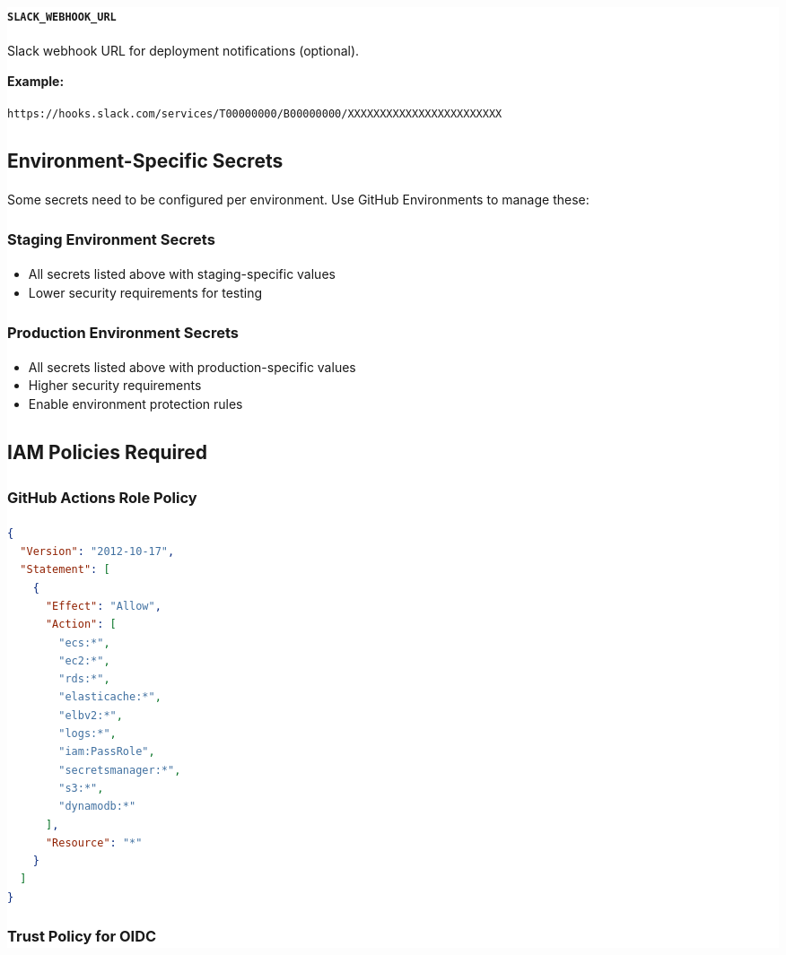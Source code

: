 #### `SLACK_WEBHOOK_URL`
Slack webhook URL for deployment notifications (optional).

**Example:**
```
https://hooks.slack.com/services/T00000000/B00000000/XXXXXXXXXXXXXXXXXXXXXXXX
```

## Environment-Specific Secrets

Some secrets need to be configured per environment. Use GitHub Environments to manage these:

### Staging Environment Secrets
- All secrets listed above with staging-specific values
- Lower security requirements for testing

### Production Environment Secrets
- All secrets listed above with production-specific values
- Higher security requirements
- Enable environment protection rules

## IAM Policies Required

### GitHub Actions Role Policy

```json
{
  "Version": "2012-10-17",
  "Statement": [
    {
      "Effect": "Allow",
      "Action": [
        "ecs:*",
        "ec2:*",
        "rds:*",
        "elasticache:*",
        "elbv2:*",
        "logs:*",
        "iam:PassRole",
        "secretsmanager:*",
        "s3:*",
        "dynamodb:*"
      ],
      "Resource": "*"
    }
  ]
}
```

### Trust Policy for OIDC
